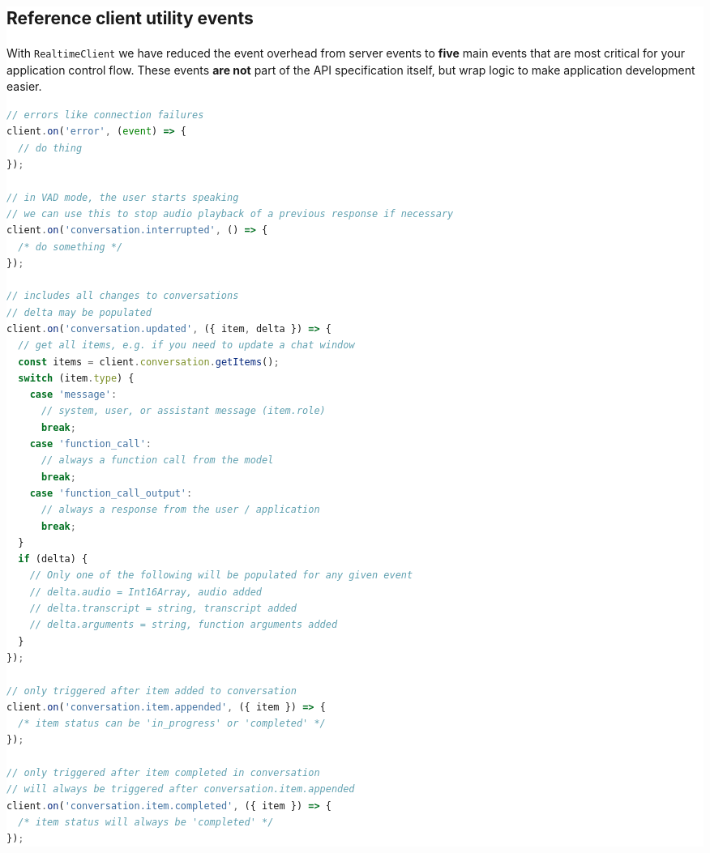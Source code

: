 ## Reference client utility events

With `RealtimeClient` we have reduced the event overhead from server events to **five**
main events that are most critical for your application control flow. These events
**are not** part of the API specification itself, but wrap logic to make application
development easier.

```javascript
// errors like connection failures
client.on('error', (event) => {
  // do thing
});

// in VAD mode, the user starts speaking
// we can use this to stop audio playback of a previous response if necessary
client.on('conversation.interrupted', () => {
  /* do something */
});

// includes all changes to conversations
// delta may be populated
client.on('conversation.updated', ({ item, delta }) => {
  // get all items, e.g. if you need to update a chat window
  const items = client.conversation.getItems();
  switch (item.type) {
    case 'message':
      // system, user, or assistant message (item.role)
      break;
    case 'function_call':
      // always a function call from the model
      break;
    case 'function_call_output':
      // always a response from the user / application
      break;
  }
  if (delta) {
    // Only one of the following will be populated for any given event
    // delta.audio = Int16Array, audio added
    // delta.transcript = string, transcript added
    // delta.arguments = string, function arguments added
  }
});

// only triggered after item added to conversation
client.on('conversation.item.appended', ({ item }) => {
  /* item status can be 'in_progress' or 'completed' */
});

// only triggered after item completed in conversation
// will always be triggered after conversation.item.appended
client.on('conversation.item.completed', ({ item }) => {
  /* item status will always be 'completed' */
});
```
